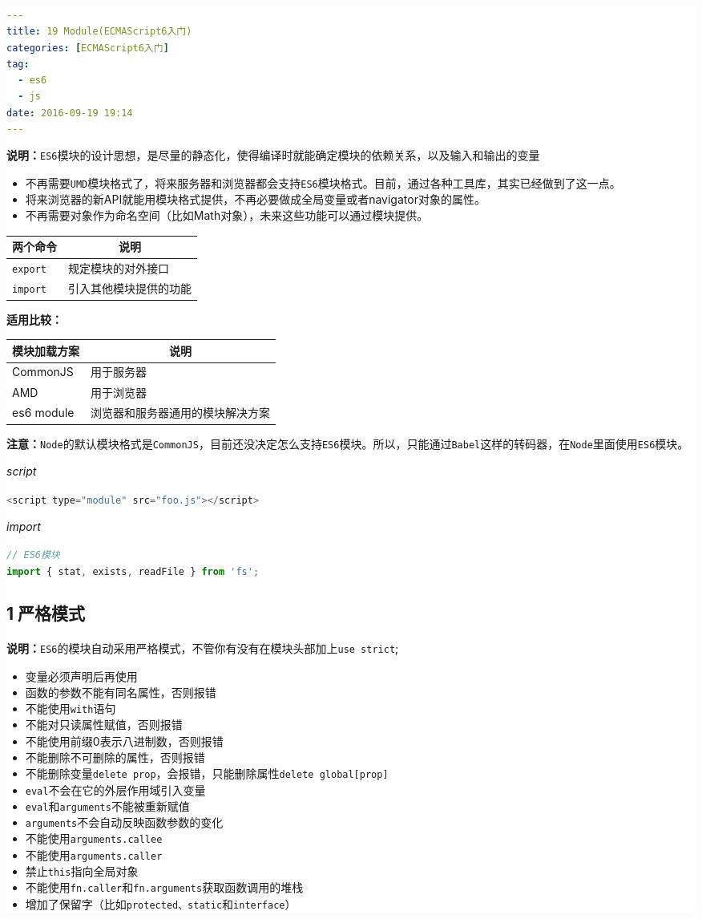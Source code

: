 ```yaml
---
title: 19 Module(ECMAScript6入门)
categories: [ECMAScript6入门]
tag:
  - es6
  - js
date: 2016-09-19 19:14
---
```


**说明：**`ES6`模块的设计思想，是尽量的静态化，使得编译时就能确定模块的依赖关系，以及输入和输出的变量

+ 不再需要`UMD`模块格式了，将来服务器和浏览器都会支持`ES6`模块格式。目前，通过各种工具库，其实已经做到了这一点。
+ 将来浏览器的新API就能用模块格式提供，不再必要做成全局变量或者navigator对象的属性。
+ 不再需要对象作为命名空间（比如Math对象），未来这些功能可以通过模块提供。


| 两个命令     | 说明          |
| -------- | ----------- |
| `export` | 规定模块的对外接口   |
| `import` | 引入其他模块提供的功能 |

**适用比较：**

| 模块加载方案     | 说明               |
| ---------- | ---------------- |
| CommonJS   | 用于服务器            |
| AMD        | 用于浏览器            |
| es6 module | 浏览器和服务器通用的模块解决方案 |

**注意：**`Node`的默认模块格式是`CommonJS`，目前还没决定怎么支持`ES6`模块。所以，只能通过`Babel`这样的转码器，在`Node`里面使用`ES6`模块。

*script*

```javascript
<script type="module" src="foo.js"></script>
```

*import*

```javascript
// ES6模块
import { stat, exists, readFile } from 'fs';
```

## 1 严格模式 
**说明：**`ES6`的模块自动采用严格模式，不管你有没有在模块头部加上`use strict`;

+ 变量必须声明后再使用
+ 函数的参数不能有同名属性，否则报错
+ 不能使用`with`语句
+ 不能对只读属性赋值，否则报错
+ 不能使用前缀0表示八进制数，否则报错
+ 不能删除不可删除的属性，否则报错
+ 不能删除变量`delete prop`，会报错，只能删除属性`delete global[prop]`
+ `eval`不会在它的外层作用域引入变量
+ `eval`和`arguments`不能被重新赋值
+ `arguments`不会自动反映函数参数的变化
+ 不能使用`arguments.callee`
+ 不能使用`arguments.caller`
+ 禁止`this`指向全局对象
+ 不能使用`fn.caller`和`fn.arguments`获取函数调用的堆栈
+ 增加了保留字（比如`protected、static`和`interface`）

